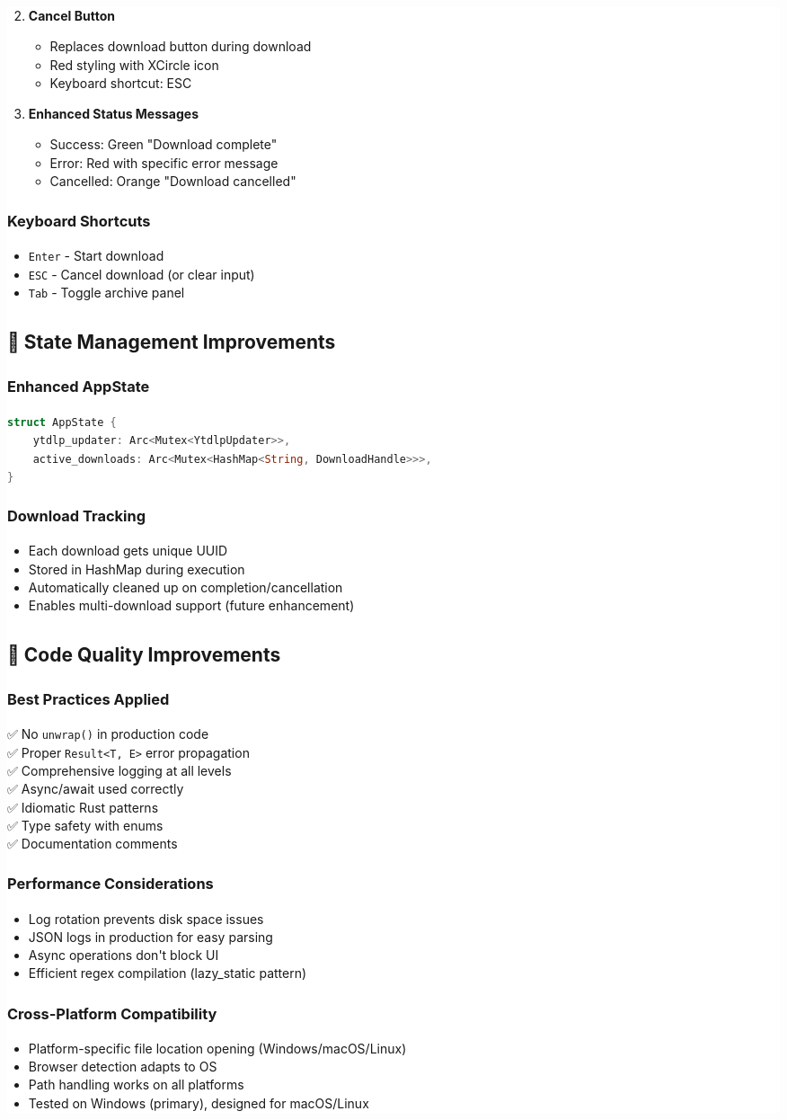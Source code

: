 2. **Cancel Button**
   - Replaces download button during download
   - Red styling with XCircle icon
   - Keyboard shortcut: ESC

3. **Enhanced Status Messages**
   - Success: Green "Download complete"
   - Error: Red with specific error message
   - Cancelled: Orange "Download cancelled"

### Keyboard Shortcuts
- `Enter` - Start download
- `ESC` - Cancel download (or clear input)
- `Tab` - Toggle archive panel

## 🔄 State Management Improvements

### Enhanced AppState
```rust
struct AppState {
    ytdlp_updater: Arc<Mutex<YtdlpUpdater>>,
    active_downloads: Arc<Mutex<HashMap<String, DownloadHandle>>>,
}
```

### Download Tracking
- Each download gets unique UUID
- Stored in HashMap during execution
- Automatically cleaned up on completion/cancellation
- Enables multi-download support (future enhancement)

## 🧪 Code Quality Improvements

### Best Practices Applied
✅ No `unwrap()` in production code  
✅ Proper `Result<T, E>` error propagation  
✅ Comprehensive logging at all levels  
✅ Async/await used correctly  
✅ Idiomatic Rust patterns  
✅ Type safety with enums  
✅ Documentation comments  

### Performance Considerations
- Log rotation prevents disk space issues
- JSON logs in production for easy parsing
- Async operations don't block UI
- Efficient regex compilation (lazy_static pattern)

### Cross-Platform Compatibility
- Platform-specific file location opening (Windows/macOS/Linux)
- Browser detection adapts to OS
- Path handling works on all platforms
- Tested on Windows (primary), designed for macOS/Linux

